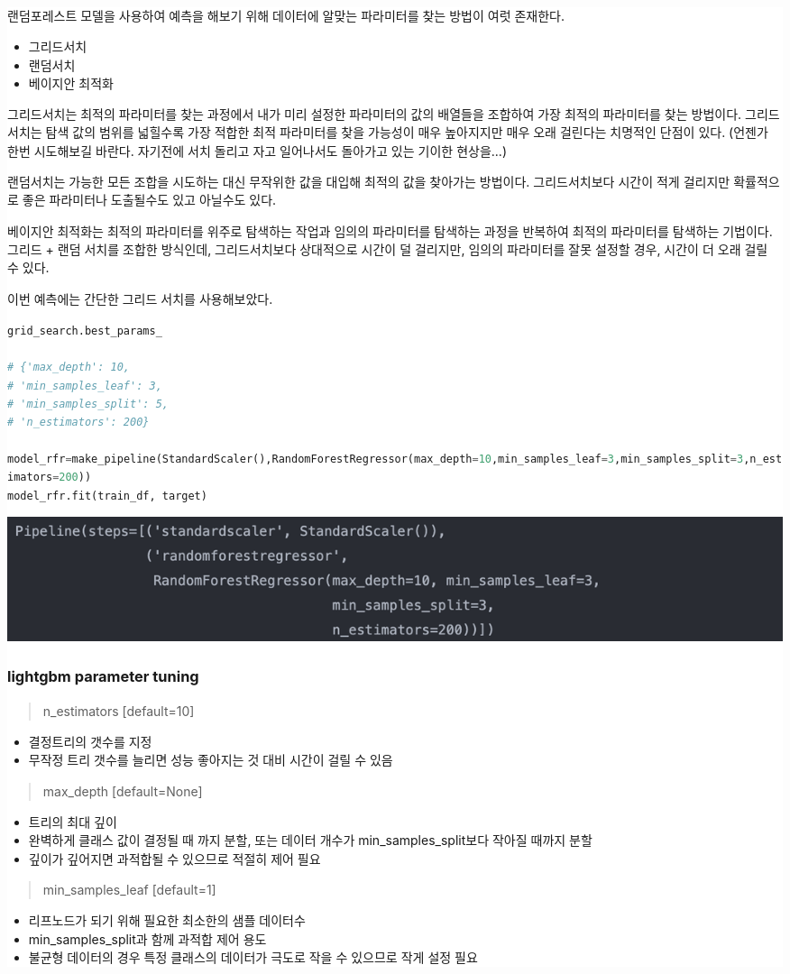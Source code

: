 랜덤포레스트 모델을 사용하여 예측을 해보기 위해 데이터에 알맞는 파라미터를 찾는 방법이 여럿 존재한다.

- 그리드서치
- 랜덤서치
- 베이지안 최적화

그리드서치는 최적의 파라미터를 찾는 과정에서 내가 미리 설정한 파라미터의 값의 배열들을 조합하여 가장 최적의 파라미터를 찾는 방법이다. 그리드서치는 탐색 값의 범위를 넓힐수록 가장 적합한 최적 파라미터를 찾을 가능성이 매우 높아지지만 매우 오래 걸린다는 치명적인 단점이 있다. (언젠가 한번 시도해보길 바란다. 자기전에 서치 돌리고 자고 일어나서도 돌아가고 있는 기이한 현상을...)

랜덤서치는 가능한 모든 조합을 시도하는 대신 무작위한 값을 대입해 최적의 값을 찾아가는 방법이다. 그리드서치보다 시간이 적게 걸리지만 확률적으로 좋은 파라미터나 도출될수도 있고 아닐수도 있다.

베이지안 최적화는 최적의 파라미터를 위주로 탐색하는 작업과 임의의 파라미터를 탐색하는 과정을 반복하여 최적의 파라미터를 탐색하는 기법이다. 그리드 + 랜덤 서치를 조합한 방식인데, 그리드서치보다 상대적으로 시간이 덜 걸리지만, 임의의 파라미터를 잘못 설정할 경우, 시간이 더 오래 걸릴 수 있다.

이번 예측에는 간단한 그리드 서치를 사용해보았다.

```python
grid_search.best_params_

# {'max_depth': 10,
# 'min_samples_leaf': 3,
# 'min_samples_split': 5,
# 'n_estimators': 200}

model_rfr=make_pipeline(StandardScaler(),RandomForestRegressor(max_depth=10,min_samples_leaf=3,min_samples_split=3,n_estimators=200))
model_rfr.fit(train_df, target)
```

![Alt text](https://github.com/chanwoong1/chanwoong1.github.io/blob/main/public/static/images/blog_posts/bicycle_predict/image15.png?raw=true)

### lightgbm parameter tuning

> n_estimators [default=10]

- 결정트리의 갯수를 지정
- 무작정 트리 갯수를 늘리면 성능 좋아지는 것 대비 시간이 걸릴 수 있음

> max_depth [default=None]

- 트리의 최대 깊이
- 완벽하게 클래스 값이 결정될 때 까지 분할, 또는 데이터 개수가 min_samples_split보다 작아질 때까지 분할
- 깊이가 깊어지면 과적합될 수 있으므로 적절히 제어 필요

> min_samples_leaf [default=1]

- 리프노드가 되기 위해 필요한 최소한의 샘플 데이터수
- min_samples_split과 함께 과적합 제어 용도
- 불균형 데이터의 경우 특정 클래스의 데이터가 극도로 작을 수 있으므로 작게 설정 필요
